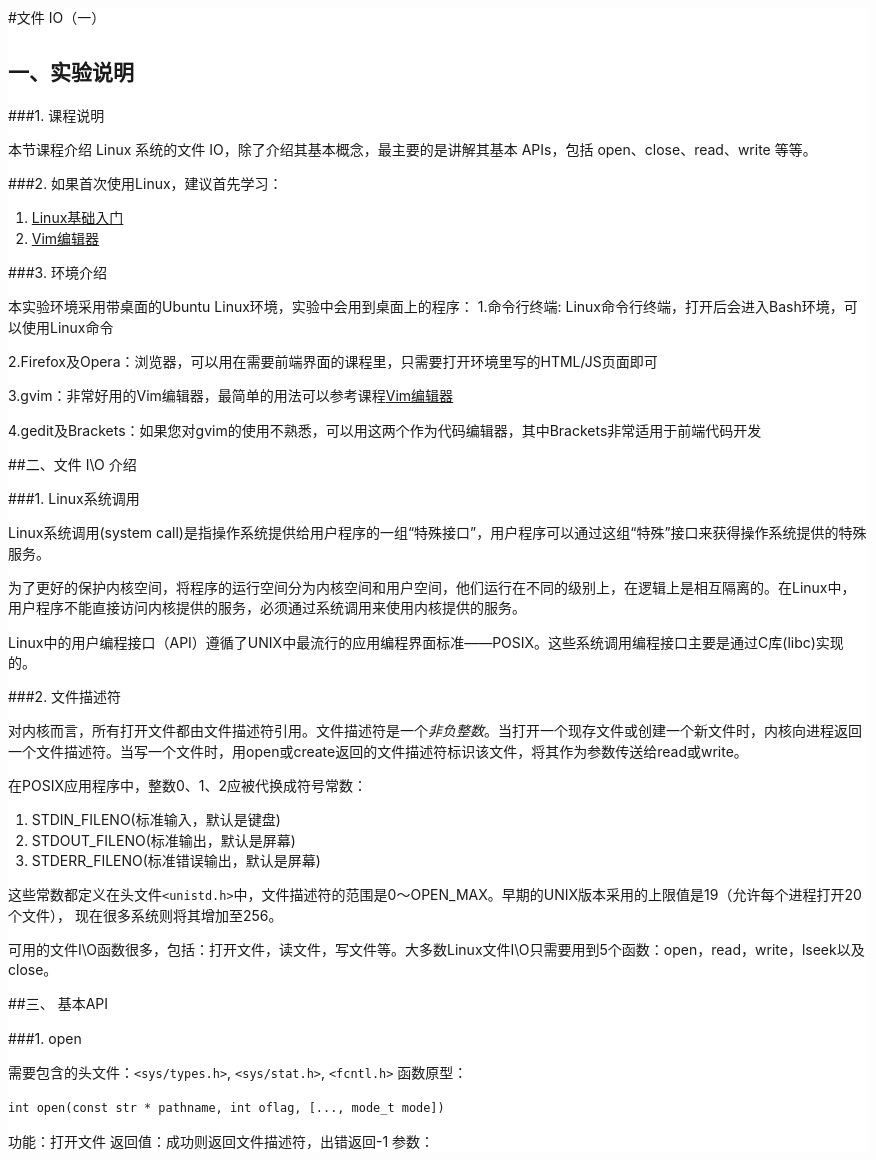 
#文件 IO（一）


## 一、实验说明

###1. 课程说明

本节课程介绍 Linux 系统的文件 IO，除了介绍其基本概念，最主要的是讲解其基本 APIs，包括 open、close、read、write 等等。

###2. 如果首次使用Linux，建议首先学习：

1. [Linux基础入门](http://www.shiyanlou.com/courses/1)
2. [Vim编辑器](http://www.shiyanlou.com/courses/2)

###3. 环境介绍

本实验环境采用带桌面的Ubuntu Linux环境，实验中会用到桌面上的程序：
1.命令行终端: Linux命令行终端，打开后会进入Bash环境，可以使用Linux命令 

2.Firefox及Opera：浏览器，可以用在需要前端界面的课程里，只需要打开环境里写的HTML/JS页面即可 

3.gvim：非常好用的Vim编辑器，最简单的用法可以参考课程[Vim编辑器](http://www.shiyanlou.com/courses/2) 

4.gedit及Brackets：如果您对gvim的使用不熟悉，可以用这两个作为代码编辑器，其中Brackets非常适用于前端代码开发 

##二、文件 I\O 介绍

###1. Linux系统调用

Linux系统调用(system call)是指操作系统提供给用户程序的一组“特殊接口”，用户程序可以通过这组“特殊”接口来获得操作系统提供的特殊服务。

为了更好的保护内核空间，将程序的运行空间分为内核空间和用户空间，他们运行在不同的级别上，在逻辑上是相互隔离的。在Linux中，用户程序不能直接访问内核提供的服务，必须通过系统调用来使用内核提供的服务。

Linux中的用户编程接口（API）遵循了UNIX中最流行的应用编程界面标准——POSIX。这些系统调用编程接口主要是通过C库(libc)实现的。

###2. 文件描述符

对内核而言，所有打开文件都由文件描述符引用。文件描述符是一个*非负整数*。当打开一个现存文件或创建一个新文件时，内核向进程返回一个文件描述符。当写一个文件时，用open或create返回的文件描述符标识该文件，将其作为参数传送给read或write。

在POSIX应用程序中，整数0、1、2应被代换成符号常数：
1. STDIN_FILENO(标准输入，默认是键盘)
2. STDOUT_FILENO(标准输出，默认是屏幕)
3. STDERR_FILENO(标准错误输出，默认是屏幕)

这些常数都定义在头文件`<unistd.h>`中，文件描述符的范围是0～OPEN_MAX。早期的UNIX版本采用的上限值是19（允许每个进程打开20个文件）， 现在很多系统则将其增加至256。

可用的文件I\O函数很多，包括：打开文件，读文件，写文件等。大多数Linux文件I\O只需要用到5个函数：open，read，write，lseek以及close。

##三、 基本API

###1. open
 
需要包含的头文件：`<sys/types.h>`, `<sys/stat.h>`, `<fcntl.h>`
函数原型：

```
int open(const str * pathname, int oflag, [..., mode_t mode])
```

功能：打开文件
返回值：成功则返回文件描述符，出错返回-1
参数：
